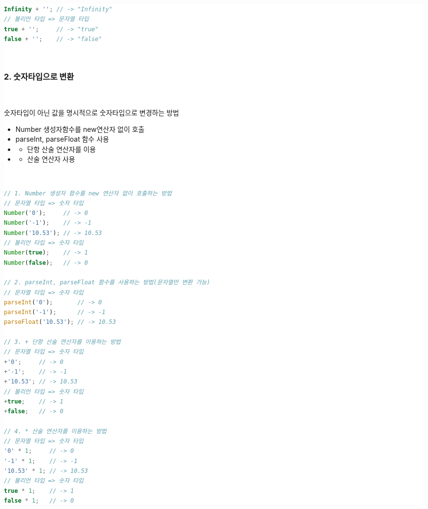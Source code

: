```js
Infinity + ''; // -> "Infinity"
// 불리언 타입 => 문자열 타입
true + '';     // -> "true"
false + '';    // -> "false"
```

<br>

### 2. 숫자타입으로 변환

<br>

숫자타입이 아닌 값을 명시적으로 숫자타입으로 변경하는 방법

- Number 생성자함수를 new연산자 없이 호출
- parseInt, parseFloat 함수 사용
- + 단항 산술 연산자를 이용
- * 산술 연산자 사용

<br>

```js
// 1. Number 생성자 함수를 new 연산자 없이 호출하는 방법
// 문자열 타입 => 숫자 타입
Number('0');     // -> 0
Number('-1');    // -> -1
Number('10.53'); // -> 10.53
// 불리언 타입 => 숫자 타입
Number(true);    // -> 1
Number(false);   // -> 0

// 2. parseInt, parseFloat 함수를 사용하는 방법(문자열만 변환 가능)
// 문자열 타입 => 숫자 타입
parseInt('0');       // -> 0
parseInt('-1');      // -> -1
parseFloat('10.53'); // -> 10.53

// 3. + 단항 산술 연산자를 이용하는 방법
// 문자열 타입 => 숫자 타입
+'0';     // -> 0
+'-1';    // -> -1
+'10.53'; // -> 10.53
// 불리언 타입 => 숫자 타입
+true;    // -> 1
+false;   // -> 0

// 4. * 산술 연산자를 이용하는 방법
// 문자열 타입 => 숫자 타입
'0' * 1;     // -> 0
'-1' * 1;    // -> -1
'10.53' * 1; // -> 10.53
// 불리언 타입 => 숫자 타입
true * 1;    // -> 1
false * 1;   // -> 0
```
